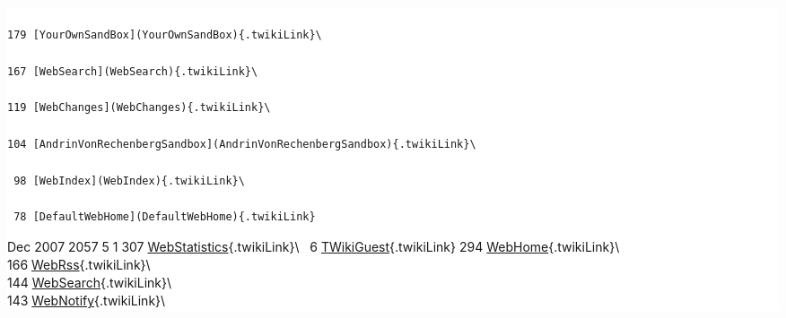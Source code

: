                                                                                                                                                                                                                                                                                                                                                  179 [YourOwnSandBox](YourOwnSandBox){.twikiLink}\                                                                                                                      
                                                                                                                                                                                                                                                                                                                                                 167 [WebSearch](WebSearch){.twikiLink}\                                                                                                                                
                                                                                                                                                                                                                                                                                                                                                 119 [WebChanges](WebChanges){.twikiLink}\                                                                                                                              
                                                                                                                                                                                                                                                                                                                                                 104 [AndrinVonRechenbergSandbox](AndrinVonRechenbergSandbox){.twikiLink}\                                                                                              
                                                                                                                                                                                                                                                                                                                                                  98 [WebIndex](WebIndex){.twikiLink}\                                                                                                                                  
                                                                                                                                                                                                                                                                                                                                                  78 [DefaultWebHome](DefaultWebHome){.twikiLink}                                                                                                                       

  Dec 2007                                                                            2057                                                                               5                                                                                  1                                                                                    307 [WebStatistics](WebStatistics){.twikiLink}\                                                                                                                          6 [TWikiGuest](../Main/TWikiGuest){.twikiLink}
                                                                                                                                                                                                                                                                                                                                                 294 [WebHome](WebHome){.twikiLink}\                                                                                                                                    
                                                                                                                                                                                                                                                                                                                                                 166 [WebRss](WebRss){.twikiLink}\                                                                                                                                      
                                                                                                                                                                                                                                                                                                                                                 144 [WebSearch](WebSearch){.twikiLink}\                                                                                                                                
                                                                                                                                                                                                                                                                                                                                                 143 [WebNotify](WebNotify){.twikiLink}\                                                                                                                                